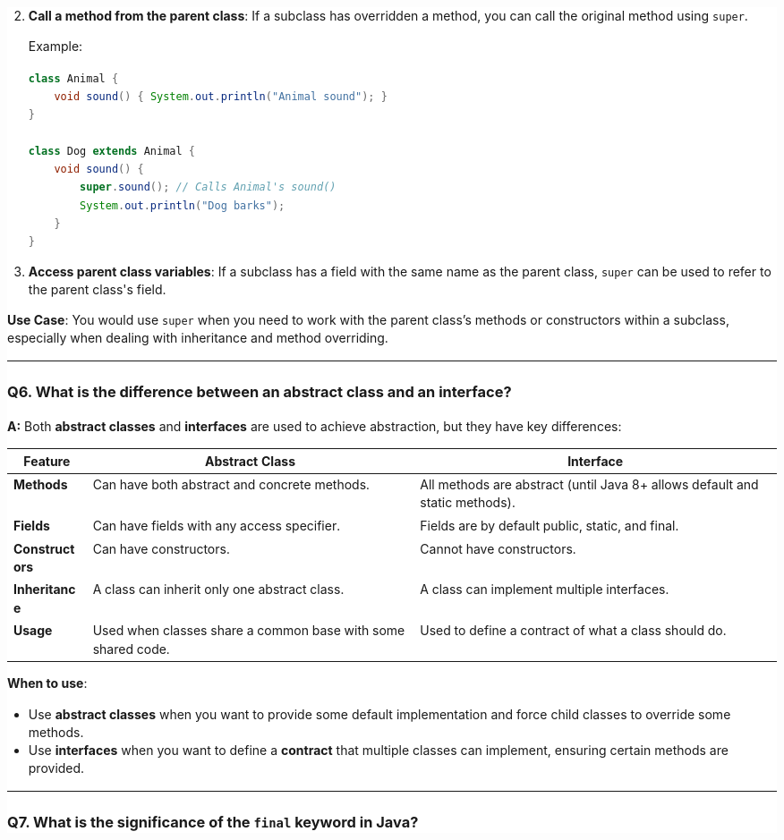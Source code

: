 2. **Call a method from the parent class**: If a subclass has overridden a method, you can call the original method using `super`.

   Example:

   ```java
   class Animal {
       void sound() { System.out.println("Animal sound"); }
   }

   class Dog extends Animal {
       void sound() {
           super.sound(); // Calls Animal's sound()
           System.out.println("Dog barks");
       }
   }
   ```

3. **Access parent class variables**: If a subclass has a field with the same name as the parent class, `super` can be used to refer to the parent class's field.

**Use Case**: You would use `super` when you need to work with the parent class’s methods or constructors within a subclass, especially when dealing with inheritance and method overriding.

---

### **Q6. What is the difference between an abstract class and an interface?**

**A:**
Both **abstract classes** and **interfaces** are used to achieve abstraction, but they have key differences:

| Feature          | Abstract Class                                               | Interface                                                                   |
| ---------------- | ------------------------------------------------------------ | --------------------------------------------------------------------------- |
| **Methods**      | Can have both abstract and concrete methods.                 | All methods are abstract (until Java 8+ allows default and static methods). |
| **Fields**       | Can have fields with any access specifier.                   | Fields are by default public, static, and final.                            |
| **Constructors** | Can have constructors.                                       | Cannot have constructors.                                                   |
| **Inheritance**  | A class can inherit only one abstract class.                 | A class can implement multiple interfaces.                                  |
| **Usage**        | Used when classes share a common base with some shared code. | Used to define a contract of what a class should do.                        |

**When to use**:

- Use **abstract classes** when you want to provide some default implementation and force child classes to override some methods.
- Use **interfaces** when you want to define a **contract** that multiple classes can implement, ensuring certain methods are provided.

---

### **Q7. What is the significance of the `final` keyword in Java?**
